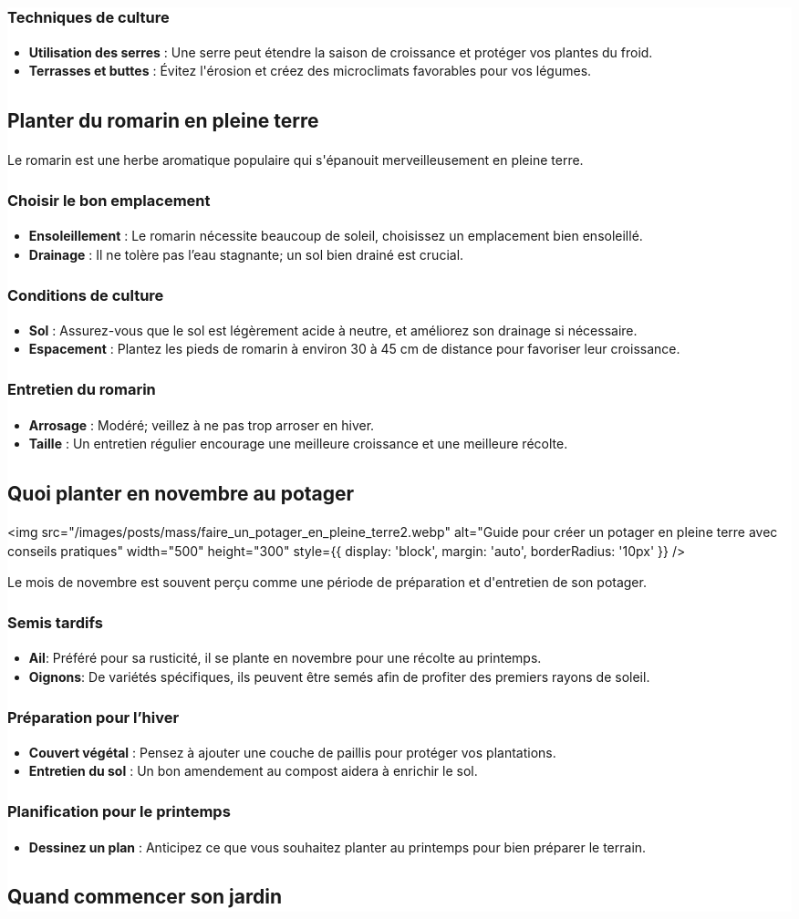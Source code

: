 ### Techniques de culture

- **Utilisation des serres** : Une serre peut étendre la saison de croissance et protéger vos plantes du froid.
- **Terrasses et buttes** : Évitez l'érosion et créez des microclimats favorables pour vos légumes.

## Planter du romarin en pleine terre

Le romarin est une herbe aromatique populaire qui s'épanouit merveilleusement en pleine terre. 

### Choisir le bon emplacement

- **Ensoleillement** : Le romarin nécessite beaucoup de soleil, choisissez un emplacement bien ensoleillé.
- **Drainage** : Il ne tolère pas l’eau stagnante; un sol bien drainé est crucial.

### Conditions de culture

- **Sol** : Assurez-vous que le sol est légèrement acide à neutre, et améliorez son drainage si nécessaire.
- **Espacement** : Plantez les pieds de romarin à environ 30 à 45 cm de distance pour favoriser leur croissance.

### Entretien du romarin

- **Arrosage** : Modéré; veillez à ne pas trop arroser en hiver.
- **Taille** : Un entretien régulier encourage une meilleure croissance et une meilleure récolte.

## Quoi planter en novembre au potager

<img src="/images/posts/mass/faire_un_potager_en_pleine_terre2.webp" alt="Guide pour créer un potager en pleine terre avec conseils pratiques" width="500" height="300" style={{ display: 'block', margin: 'auto', borderRadius: '10px' }} /> 

Le mois de novembre est souvent perçu comme une période de préparation et d'entretien de son potager.

### Semis tardifs

- **Ail**: Préféré pour sa rusticité, il se plante en novembre pour une récolte au printemps.
- **Oignons**: De variétés spécifiques, ils peuvent être semés afin de profiter des premiers rayons de soleil.

### Préparation pour l’hiver

- **Couvert végétal** : Pensez à ajouter une couche de paillis pour protéger vos plantations.
- **Entretien du sol** : Un bon amendement au compost aidera à enrichir le sol.

### Planification pour le printemps 

- **Dessinez un plan** : Anticipez ce que vous souhaitez planter au printemps pour bien préparer le terrain.

## Quand commencer son jardin
